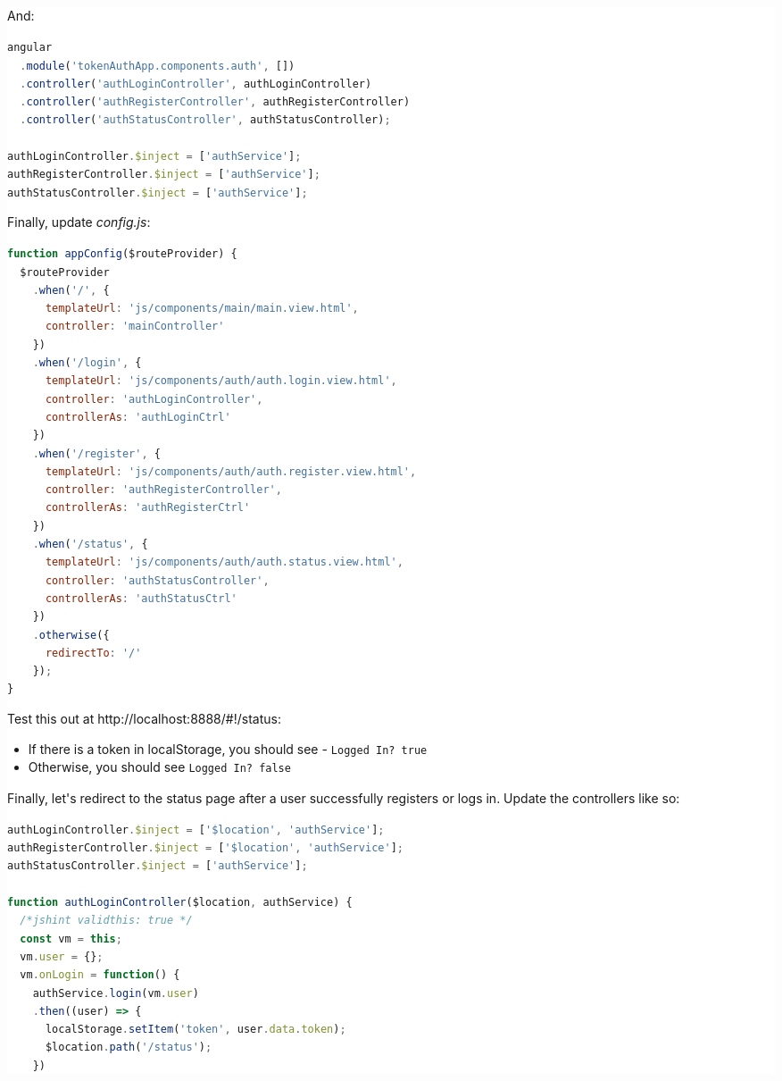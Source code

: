 
And:

```javascript
angular
  .module('tokenAuthApp.components.auth', [])
  .controller('authLoginController', authLoginController)
  .controller('authRegisterController', authRegisterController)
  .controller('authStatusController', authStatusController);

authLoginController.$inject = ['authService'];
authRegisterController.$inject = ['authService'];
authStatusController.$inject = ['authService'];
```

Finally, update *config.js*:

```javascript
function appConfig($routeProvider) {
  $routeProvider
    .when('/', {
      templateUrl: 'js/components/main/main.view.html',
      controller: 'mainController'
    })
    .when('/login', {
      templateUrl: 'js/components/auth/auth.login.view.html',
      controller: 'authLoginController',
      controllerAs: 'authLoginCtrl'
    })
    .when('/register', {
      templateUrl: 'js/components/auth/auth.register.view.html',
      controller: 'authRegisterController',
      controllerAs: 'authRegisterCtrl'
    })
    .when('/status', {
      templateUrl: 'js/components/auth/auth.status.view.html',
      controller: 'authStatusController',
      controllerAs: 'authStatusCtrl'
    })
    .otherwise({
      redirectTo: '/'
    });
}
```

Test this out at http://localhost:8888/#!/status:

* If there is a token in localStorage, you should see - `Logged In? true`
* Otherwise, you should see `Logged In? false`

Finally, let's redirect to the status page after a user successfully registers or logs in. Update the controllers like so:

```javascript
authLoginController.$inject = ['$location', 'authService'];
authRegisterController.$inject = ['$location', 'authService'];
authStatusController.$inject = ['authService'];

function authLoginController($location, authService) {
  /*jshint validthis: true */
  const vm = this;
  vm.user = {};
  vm.onLogin = function() {
    authService.login(vm.user)
    .then((user) => {
      localStorage.setItem('token', user.data.token);
      $location.path('/status');
    })
```